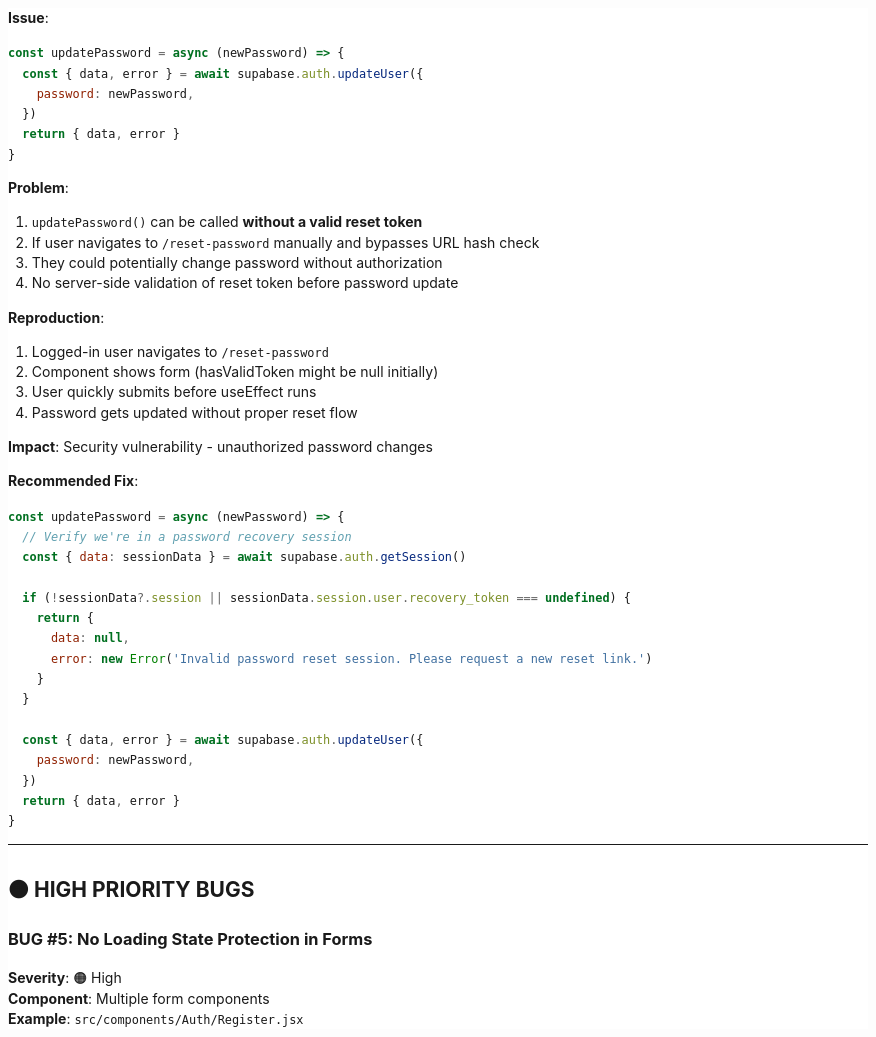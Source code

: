 **Issue**:
```jsx
const updatePassword = async (newPassword) => {
  const { data, error } = await supabase.auth.updateUser({
    password: newPassword,
  })
  return { data, error }
}
```

**Problem**:
1. `updatePassword()` can be called **without a valid reset token**
2. If user navigates to `/reset-password` manually and bypasses URL hash check
3. They could potentially change password without authorization
4. No server-side validation of reset token before password update

**Reproduction**:
1. Logged-in user navigates to `/reset-password`
2. Component shows form (hasValidToken might be null initially)
3. User quickly submits before useEffect runs
4. Password gets updated without proper reset flow

**Impact**: Security vulnerability - unauthorized password changes

**Recommended Fix**:
```jsx
const updatePassword = async (newPassword) => {
  // Verify we're in a password recovery session
  const { data: sessionData } = await supabase.auth.getSession()
  
  if (!sessionData?.session || sessionData.session.user.recovery_token === undefined) {
    return { 
      data: null, 
      error: new Error('Invalid password reset session. Please request a new reset link.') 
    }
  }
  
  const { data, error } = await supabase.auth.updateUser({
    password: newPassword,
  })
  return { data, error }
}
```

---

## 🟠 HIGH PRIORITY BUGS

### BUG #5: No Loading State Protection in Forms
**Severity**: 🟠 High  
**Component**: Multiple form components  
**Example**: `src/components/Auth/Register.jsx`
